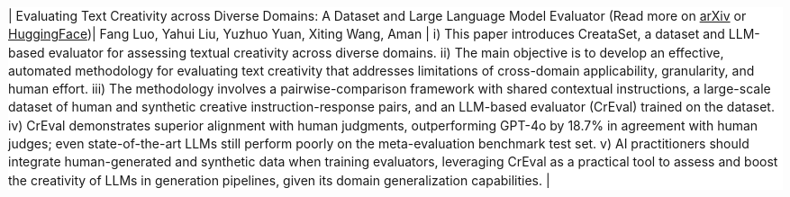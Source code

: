 | Evaluating Text Creativity across Diverse Domains: A Dataset and Large
  Language Model Evaluator (Read more on [arXiv](https://arxiv.org/abs/2505.19236) or [HuggingFace](https://huggingface.co/papers/2505.19236))| Fang Luo, Yahui Liu, Yuzhuo Yuan, Xiting Wang, Aman | i) This paper introduces CreataSet, a dataset and LLM-based evaluator for assessing textual creativity across diverse domains. ii) The main objective is to develop an effective, automated methodology for evaluating text creativity that addresses limitations of cross-domain applicability, granularity, and human effort. iii) The methodology involves a pairwise-comparison framework with shared contextual instructions, a large-scale dataset of human and synthetic creative instruction-response pairs, and an LLM-based evaluator (CrEval) trained on the dataset. iv) CrEval demonstrates superior alignment with human judgments, outperforming GPT-4o by 18.7% in agreement with human judges; even state-of-the-art LLMs still perform poorly on the meta-evaluation benchmark test set. v) AI practitioners should integrate human-generated and synthetic data when training evaluators, leveraging CrEval as a practical tool to assess and boost the creativity of LLMs in generation pipelines, given its domain generalization capabilities.  |
